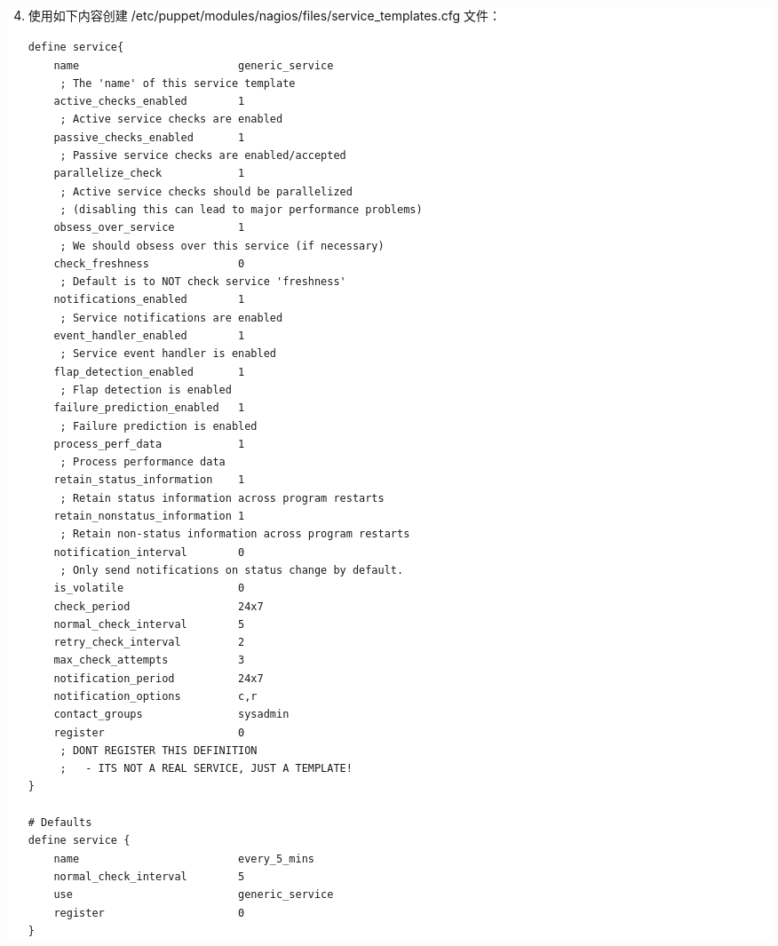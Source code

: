 4.  使用如下内容创建 /etc/puppet/modules/nagios/files/service_templates.cfg 文件：

    ```
    define service{
        name                         generic_service
         ; The 'name' of this service template
        active_checks_enabled        1
         ; Active service checks are enabled
        passive_checks_enabled       1
         ; Passive service checks are enabled/accepted
        parallelize_check            1
         ; Active service checks should be parallelized
         ; (disabling this can lead to major performance problems)
        obsess_over_service          1
         ; We should obsess over this service (if necessary)
        check_freshness              0
         ; Default is to NOT check service 'freshness'
        notifications_enabled        1
         ; Service notifications are enabled
        event_handler_enabled        1
         ; Service event handler is enabled
        flap_detection_enabled       1
         ; Flap detection is enabled
        failure_prediction_enabled   1
         ; Failure prediction is enabled
        process_perf_data            1
         ; Process performance data
        retain_status_information    1
         ; Retain status information across program restarts
        retain_nonstatus_information 1
         ; Retain non-status information across program restarts
        notification_interval        0
         ; Only send notifications on status change by default.
        is_volatile                  0
        check_period                 24x7
        normal_check_interval        5
        retry_check_interval         2
        max_check_attempts           3
        notification_period          24x7
        notification_options         c,r
        contact_groups               sysadmin
        register                     0
         ; DONT REGISTER THIS DEFINITION
         ;   - ITS NOT A REAL SERVICE, JUST A TEMPLATE!
    }

    # Defaults
    define service {
        name                         every_5_mins
        normal_check_interval        5
        use                          generic_service
        register                     0
    }
